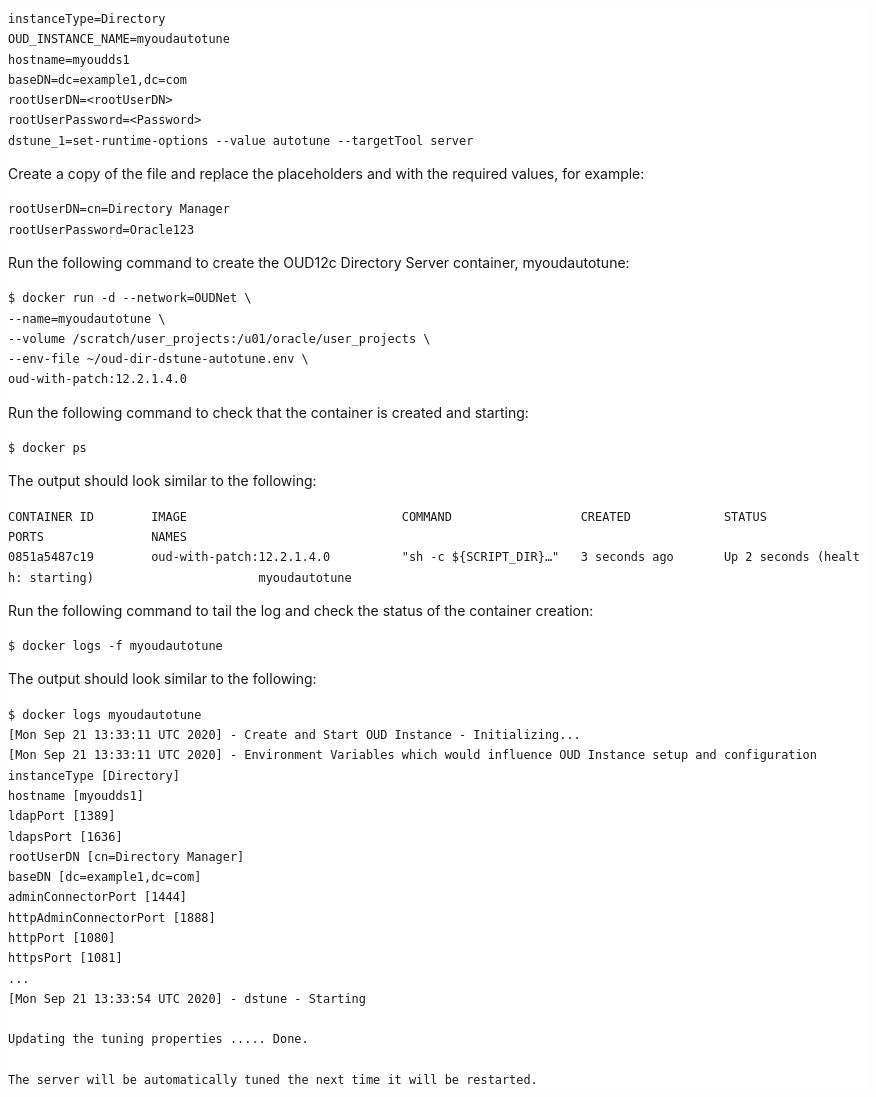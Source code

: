 ```
instanceType=Directory
OUD_INSTANCE_NAME=myoudautotune
hostname=myoudds1
baseDN=dc=example1,dc=com
rootUserDN=<rootUserDN>
rootUserPassword=<Password>
dstune_1=set-runtime-options --value autotune --targetTool server
```

Create a copy of the file and replace the placeholders <rootUserDN> and <Password> with the required values, for example:

```
rootUserDN=cn=Directory Manager
rootUserPassword=Oracle123
```

Run the following command to create the OUD12c Directory Server container, myoudautotune:

```
$ docker run -d --network=OUDNet \
--name=myoudautotune \
--volume /scratch/user_projects:/u01/oracle/user_projects \
--env-file ~/oud-dir-dstune-autotune.env \
oud-with-patch:12.2.1.4.0
```

Run the following command to check that the container is created and starting:

```
$ docker ps
```

The output should look similar to the following:

```
CONTAINER ID        IMAGE                              COMMAND                  CREATED             STATUS                            PORTS               NAMES
0851a5487c19        oud-with-patch:12.2.1.4.0          "sh -c ${SCRIPT_DIR}…"   3 seconds ago       Up 2 seconds (health: starting)                       myoudautotune
```

Run the following command to tail the log and check the status of the container creation:

```
$ docker logs -f myoudautotune
```

The output should look similar to the following:

```
$ docker logs myoudautotune
[Mon Sep 21 13:33:11 UTC 2020] - Create and Start OUD Instance - Initializing...
[Mon Sep 21 13:33:11 UTC 2020] - Environment Variables which would influence OUD Instance setup and configuration
instanceType [Directory]
hostname [myoudds1]
ldapPort [1389]
ldapsPort [1636]
rootUserDN [cn=Directory Manager]
baseDN [dc=example1,dc=com]
adminConnectorPort [1444]
httpAdminConnectorPort [1888]
httpPort [1080]
httpsPort [1081]
...
[Mon Sep 21 13:33:54 UTC 2020] - dstune - Starting

Updating the tuning properties ..... Done.

The server will be automatically tuned the next time it will be restarted.
```